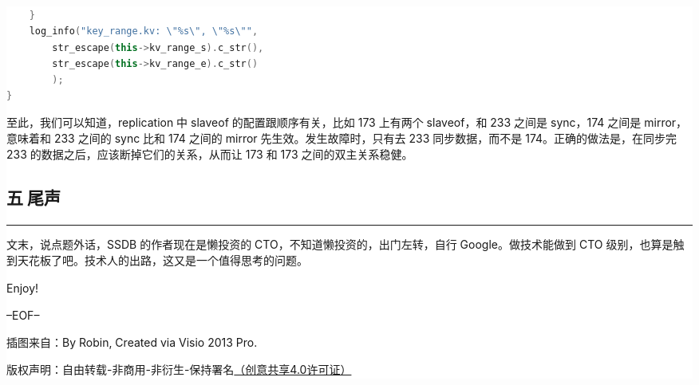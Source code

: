 ``` cpp
    }
    log_info("key_range.kv: \"%s\", \"%s\"",
        str_escape(this->kv_range_s).c_str(),
        str_escape(this->kv_range_e).c_str()
        );
}
```

至此，我们可以知道，replication 中 slaveof 的配置跟顺序有关，比如 173 上有两个 slaveof，和 233 之间是 sync，174 之间是 mirror，意味着和 233 之间的 sync 比和 174 之间的 mirror 先生效。发生故障时，只有去 233 同步数据，而不是 174。正确的做法是，在同步完 233 的数据之后，应该断掉它们的关系，从而让 173 和 173 之间的双主关系稳健。

## 五 尾声 ##
***

文末，说点题外话，SSDB 的作者现在是懒投资的 CTO，不知道懒投资的，出门左转，自行 Google。做技术能做到 CTO 级别，也算是触到天花板了吧。技术人的出路，这又是一个值得思考的问题。

Enjoy!

–EOF–

插图来自：By Robin, Created via Visio 2013 Pro.

版权声明：自由转载-非商用-非衍生-保持署名<a href="http://creativecommons.org/licenses/by-nc-nd/4.0/deed.zh" target="_blank">（创意共享4.0许可证）</a>
